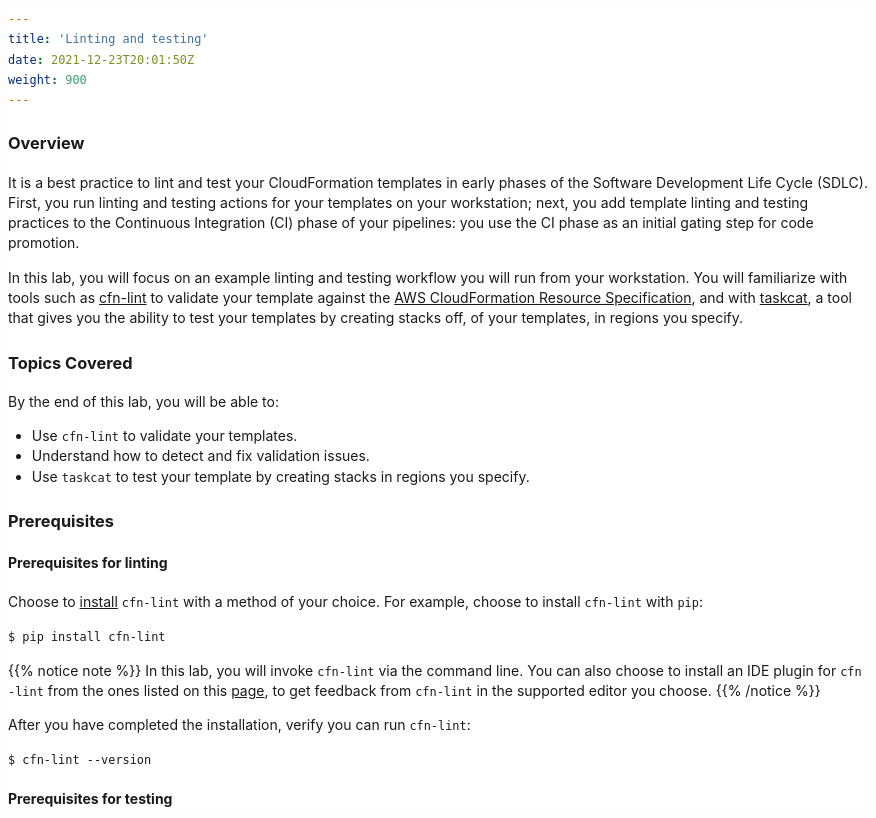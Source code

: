 ```yaml
---
title: 'Linting and testing'
date: 2021-12-23T20:01:50Z
weight: 900
---
```



### Overview

It is a best practice to lint and test your CloudFormation templates in early phases of the Software Development Life Cycle (SDLC). First, you run linting and testing actions for your templates on your workstation; next, you add template linting and testing practices to the Continuous Integration (CI) phase of your pipelines: you use the CI phase as an initial gating step for code promotion.

In this lab, you will focus on an example linting and testing workflow you will run from your workstation. You will familiarize with tools such as [cfn-lint](https://github.com/aws-cloudformation/cfn-lint) to validate your template against the [AWS CloudFormation Resource Specification](https://docs.aws.amazon.com/AWSCloudFormation/latest/UserGuide/cfn-resource-specification.html), and with [taskcat](https://github.com/aws-ia/taskcat), a tool that gives you the ability to test your templates by creating stacks off, of your templates, in regions you specify.


### Topics Covered

By the end of this lab, you will be able to:

* Use `cfn-lint` to validate your templates.
* Understand how to detect and fix validation issues.
* Use `taskcat` to test your template by creating stacks in regions you specify.


### Prerequisites

#### Prerequisites for linting

Choose to [install](https://github.com/aws-cloudformation/cfn-lint#install) `cfn-lint` with a method of your choice. For example, choose to install `cfn-lint` with `pip`:

```shell
$ pip install cfn-lint
```

{{% notice note %}}
In this lab, you will invoke `cfn-lint` via the command line. You can also choose to install an IDE plugin for `cfn-lint` from the ones listed on this [page](https://github.com/aws-cloudformation/cfn-lint#editor-plugins), to get feedback from `cfn-lint` in the supported editor you choose.
{{% /notice %}}

After you have completed the installation, verify you can run `cfn-lint`:

```shell
$ cfn-lint --version
```

#### Prerequisites for testing
